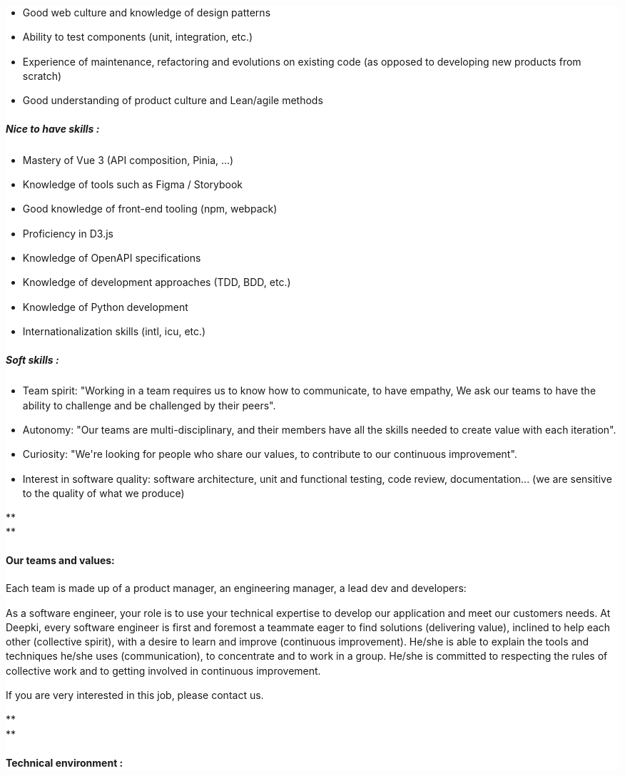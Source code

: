   * Good web culture and knowledge of design patterns

  * Ability to test components (unit, integration, etc.)

  * Experience of maintenance, refactoring and evolutions on existing code (as opposed to developing new products from scratch)

  * Good understanding of product culture and Lean/agile methods

#####  **Nice to have skills :**

  * Mastery of Vue 3 (API composition, Pinia, ...)

  * Knowledge of tools such as Figma / Storybook

  * Good knowledge of front-end tooling (npm, webpack) 

  * Proficiency in D3.js

  * Knowledge of OpenAPI specifications 

  * Knowledge of development approaches (TDD, BDD, etc.)

  * Knowledge of Python development

  * Internationalization skills (intl, icu, etc.)

#####  **Soft skills :**

  * Team spirit: "Working in a team requires us to know how to communicate, to have empathy, We ask our teams to have the ability to challenge and be challenged by their peers".

  * Autonomy: "Our teams are multi-disciplinary, and their members have all the skills needed to create value with each iteration".

  * Curiosity: "We're looking for people who share our values, to contribute to our continuous improvement".

  * Interest in software quality: software architecture, unit and functional testing, code review, documentation... (we are sensitive to the quality of what we produce)

 **  
**

####  **Our teams and values:**

Each team is made up of a product manager, an engineering manager, a lead dev and developers:

As a software engineer, your role is to use your technical expertise to develop our application and meet our customers needs. At Deepki, every software engineer is first and foremost a teammate eager to find solutions (delivering value), inclined to help each other (collective spirit), with a desire to learn and improve (continuous improvement). He/she is able to explain the tools and techniques he/she uses (communication), to concentrate and to work in a group. He/she is committed to respecting the rules of collective work and to getting involved in continuous improvement.

If you are very interested in this job, please contact us.

 **  
**

####  **Technical environment :**
